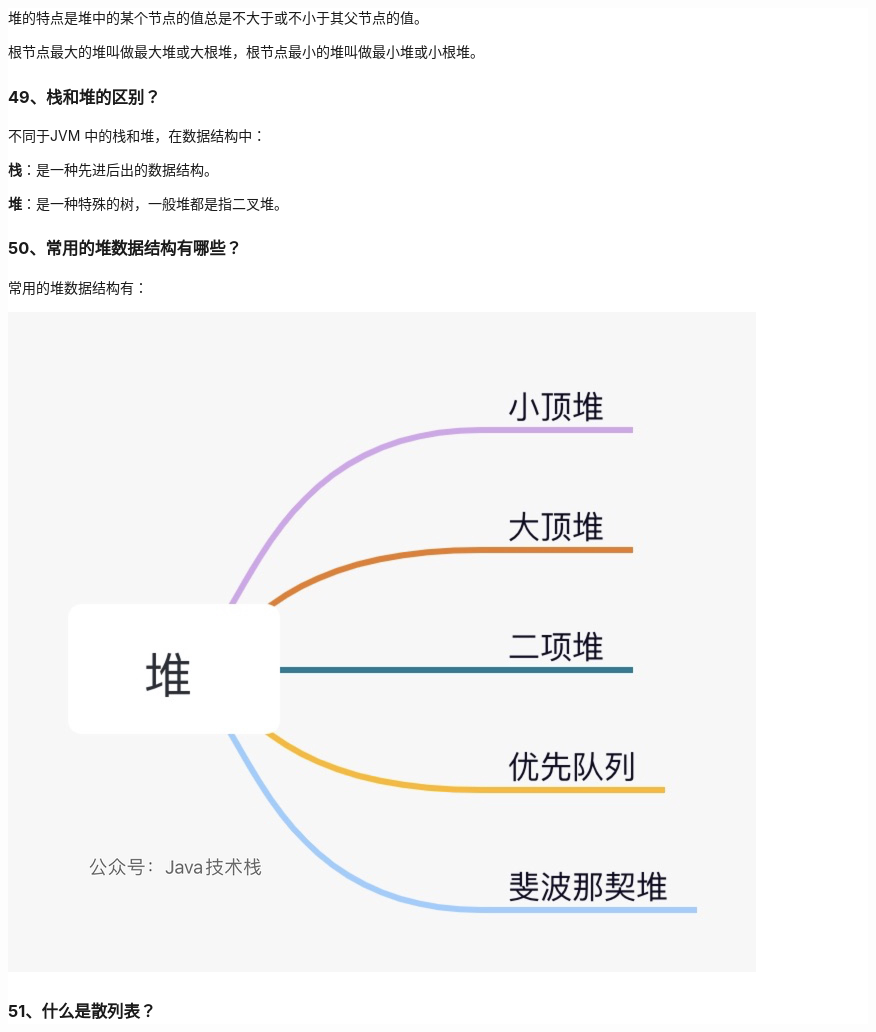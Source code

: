堆的特点是堆中的某个节点的值总是不大于或不小于其父节点的值。

根节点最大的堆叫做最大堆或大根堆，根节点最小的堆叫做最小堆或小根堆。

### 49、栈和堆的区别？

不同于JVM 中的栈和堆，在数据结构中：

**栈**：是一种先进后出的数据结构。

**堆**：是一种特殊的树，一般堆都是指二叉堆。

### 50、常用的堆数据结构有哪些？

常用的堆数据结构有：

![](./images/数据结构和算法/50.jpg)

### 51、什么是散列表？
